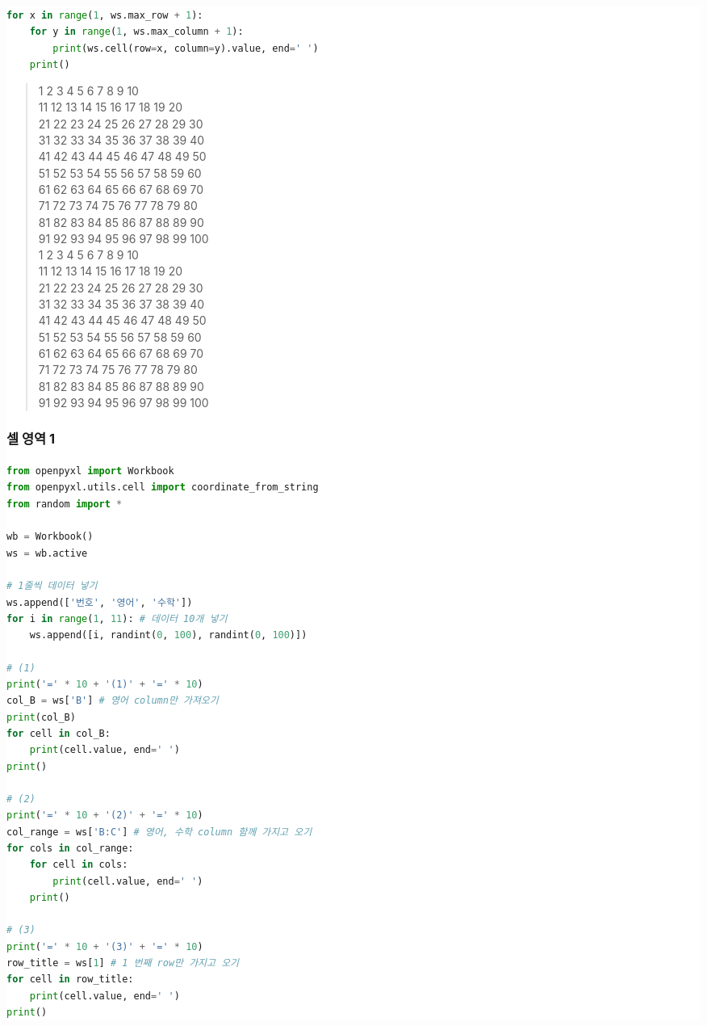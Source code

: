 ```python
for x in range(1, ws.max_row + 1):
    for y in range(1, ws.max_column + 1):
        print(ws.cell(row=x, column=y).value, end=' ')
    print()
```
>1 2 3 4 5 6 7 8 9 10 \
11 12 13 14 15 16 17 18 19 20\
21 22 23 24 25 26 27 28 29 30\
31 32 33 34 35 36 37 38 39 40\
41 42 43 44 45 46 47 48 49 50\
51 52 53 54 55 56 57 58 59 60\
61 62 63 64 65 66 67 68 69 70\
71 72 73 74 75 76 77 78 79 80\
81 82 83 84 85 86 87 88 89 90\
91 92 93 94 95 96 97 98 99 100\
1 2 3 4 5 6 7 8 9 10\
11 12 13 14 15 16 17 18 19 20\
21 22 23 24 25 26 27 28 29 30\
31 32 33 34 35 36 37 38 39 40\
41 42 43 44 45 46 47 48 49 50\
51 52 53 54 55 56 57 58 59 60\
61 62 63 64 65 66 67 68 69 70\
71 72 73 74 75 76 77 78 79 80\
81 82 83 84 85 86 87 88 89 90\
91 92 93 94 95 96 97 98 99 100

### 셀 영역 1
```python
from openpyxl import Workbook
from openpyxl.utils.cell import coordinate_from_string
from random import *

wb = Workbook()
ws = wb.active

# 1줄씩 데이터 넣기
ws.append(['번호', '영어', '수학'])
for i in range(1, 11): # 데이터 10개 넣기
    ws.append([i, randint(0, 100), randint(0, 100)])

# (1)
print('=' * 10 + '(1)' + '=' * 10)
col_B = ws['B'] # 영어 column만 가져오기
print(col_B)
for cell in col_B:
    print(cell.value, end=' ')
print()

# (2)
print('=' * 10 + '(2)' + '=' * 10)
col_range = ws['B:C'] # 영어, 수학 column 함께 가지고 오기
for cols in col_range:
    for cell in cols:
        print(cell.value, end=' ')
    print()

# (3)
print('=' * 10 + '(3)' + '=' * 10)
row_title = ws[1] # 1 번째 row만 가지고 오기
for cell in row_title:
    print(cell.value, end=' ')
print()

```
